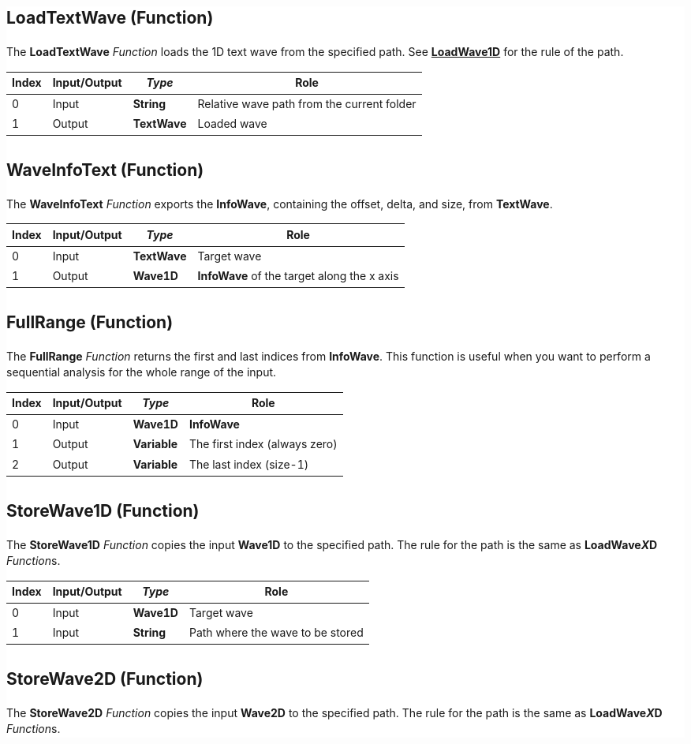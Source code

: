 
## LoadTextWave (Function)
The **LoadTextWave** *Function* loads the 1D text wave from the specified path.
See [**LoadWave1D**](#loadwave1d-function) for the rule of the path.

| Index | Input/Output | *Type* | Role |
| --- | --- | --- | --- |
| 0 | Input | **String** | Relative wave path from the current folder |
| 1 | Output | **TextWave** | Loaded wave |


## WaveInfoText (Function)
The **WaveInfoText** *Function* exports the **InfoWave**, containing the offset, delta, and size, from **TextWave**.

| Index | Input/Output | *Type* | Role |
| --- | --- | --- | --- |
| 0 | Input | **TextWave** | Target wave |
| 1 | Output | **Wave1D** | **InfoWave** of the target along the x axis |


## FullRange (Function)
The **FullRange** *Function* returns the first and last indices from **InfoWave**.
This function is useful when you want to perform a sequential analysis for the whole range of the input.

| Index | Input/Output | *Type* | Role |
| --- | --- | --- | --- |
| 0 | Input | **Wave1D** | **InfoWave** |
| 1 | Output | **Variable** | The first index (always zero) |
| 2 | Output | **Variable** | The last index (size-1) |


## StoreWave1D (Function)
The **StoreWave1D** *Function* copies the input **Wave1D** to the specified path.
The rule for the path is the same as **LoadWave*X*D** *Function*s.

| Index | Input/Output | *Type* | Role |
| --- | --- | --- | --- |
| 0 | Input | **Wave1D** | Target wave |
| 1 | Input | **String** | Path where the wave to be stored |


## StoreWave2D (Function)
The **StoreWave2D** *Function* copies the input **Wave2D** to the specified path.
The rule for the path is the same as **LoadWave*X*D** *Function*s.
